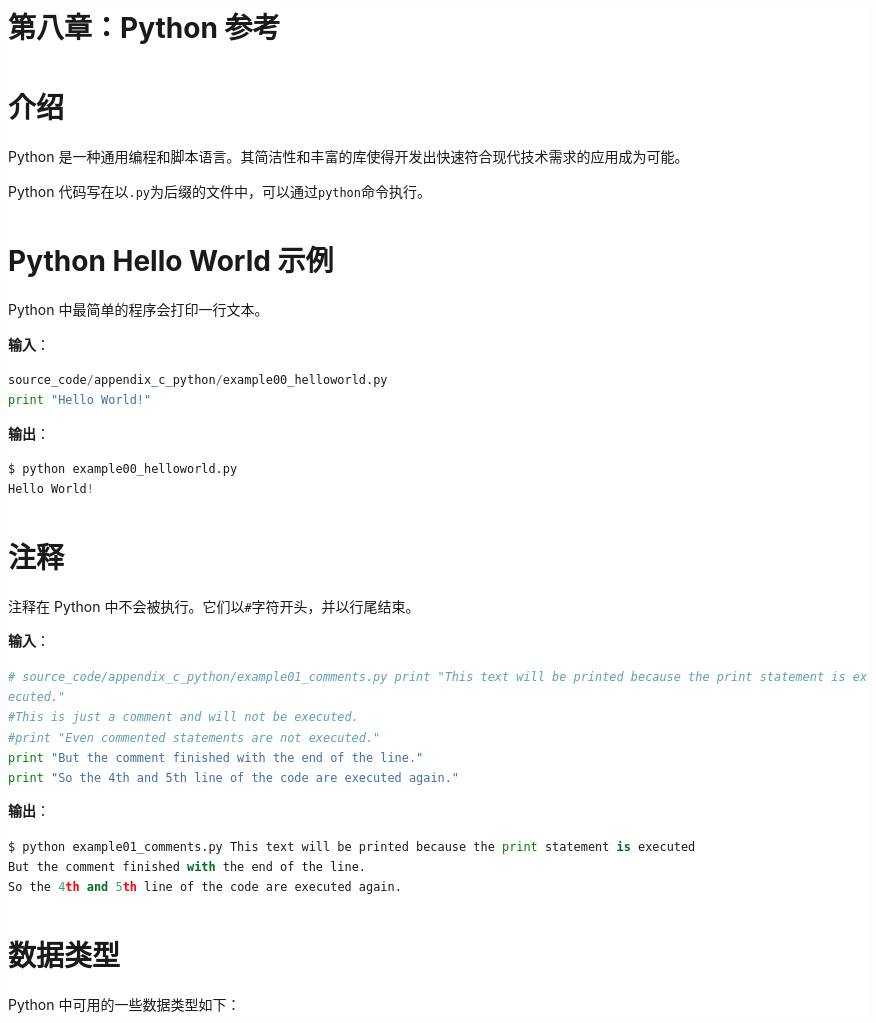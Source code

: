 # 第八章：Python 参考

# 介绍

Python 是一种通用编程和脚本语言。其简洁性和丰富的库使得开发出快速符合现代技术需求的应用成为可能。

Python 代码写在以`.py`为后缀的文件中，可以通过`python`命令执行。

# Python Hello World 示例

Python 中最简单的程序会打印一行文本。

**输入**：

```py
source_code/appendix_c_python/example00_helloworld.py
print "Hello World!"
```

**输出**：

```py
$ python example00_helloworld.py
Hello World!
```

# 注释

注释在 Python 中不会被执行。它们以`#`字符开头，并以行尾结束。

**输入**：

```py
# source_code/appendix_c_python/example01_comments.py print "This text will be printed because the print statement is executed."
#This is just a comment and will not be executed.
#print "Even commented statements are not executed."
print "But the comment finished with the end of the line."
print "So the 4th and 5th line of the code are executed again."
```

**输出**：

```py
$ python example01_comments.py This text will be printed because the print statement is executed
But the comment finished with the end of the line.
So the 4th and 5th line of the code are executed again.
```

# 数据类型

Python 中可用的一些数据类型如下：
